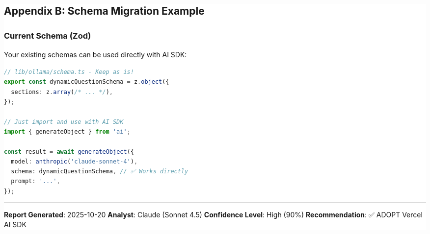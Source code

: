 ## Appendix B: Schema Migration Example

### Current Schema (Zod)
Your existing schemas can be used directly with AI SDK:

```typescript
// lib/ollama/schema.ts - Keep as is!
export const dynamicQuestionSchema = z.object({
  sections: z.array(/* ... */),
});

// Just import and use with AI SDK
import { generateObject } from 'ai';

const result = await generateObject({
  model: anthropic('claude-sonnet-4'),
  schema: dynamicQuestionSchema, // ✅ Works directly
  prompt: '...',
});
```

---

**Report Generated**: 2025-10-20
**Analyst**: Claude (Sonnet 4.5)
**Confidence Level**: High (90%)
**Recommendation**: ✅ ADOPT Vercel AI SDK
